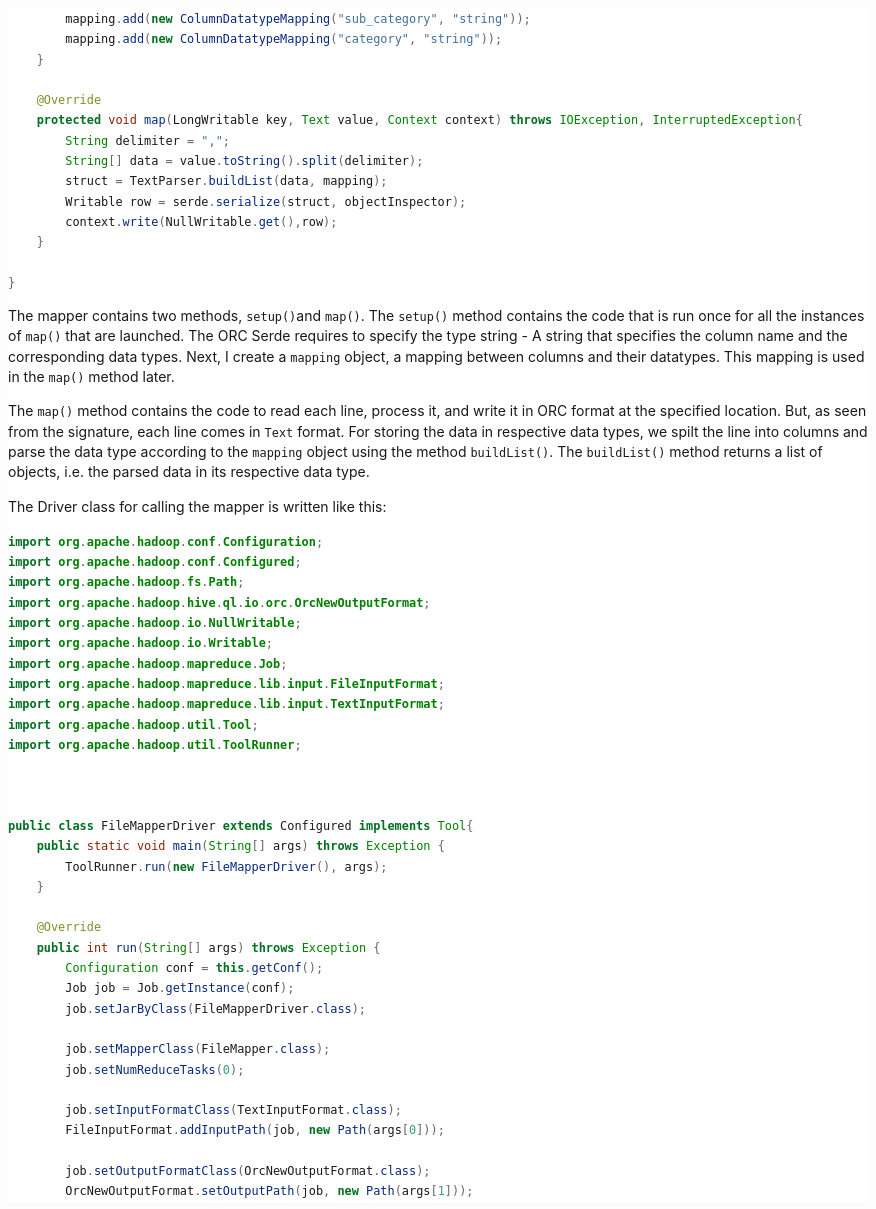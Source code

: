 ```java
		mapping.add(new ColumnDatatypeMapping("sub_category", "string"));
		mapping.add(new ColumnDatatypeMapping("category", "string"));		
	}
	
	@Override
	protected void map(LongWritable key, Text value, Context context) throws IOException, InterruptedException{
		String delimiter = ",";
		String[] data = value.toString().split(delimiter);
		struct = TextParser.buildList(data, mapping);
		Writable row = serde.serialize(struct, objectInspector);
		context.write(NullWritable.get(),row);
	}
	
}
```
 
The mapper contains two methods, `setup()`and `map()`. 
The `setup()` method contains the code that is run once for all the instances of `map()` that are launched. The ORC Serde requires to specify the type string - A string that specifies the column name and the corresponding data types. Next, I create a `mapping` object, a mapping between columns and their datatypes. This mapping is used in the `map()` method later. 
 
The `map()` method contains the code to read each line, process it, and write it in ORC format at the specified location. But, as seen from the signature, each line comes in `Text` format. For storing the data in respective data types, we spilt the line into columns and parse the data type according to the `mapping` object using the method `buildList()`. The `buildList()` method returns a list of objects, i.e. the parsed data in its respective data type. 
 
The Driver class for calling the mapper is written like this: 

```java
import org.apache.hadoop.conf.Configuration;
import org.apache.hadoop.conf.Configured;
import org.apache.hadoop.fs.Path;
import org.apache.hadoop.hive.ql.io.orc.OrcNewOutputFormat;
import org.apache.hadoop.io.NullWritable;
import org.apache.hadoop.io.Writable;
import org.apache.hadoop.mapreduce.Job;
import org.apache.hadoop.mapreduce.lib.input.FileInputFormat;
import org.apache.hadoop.mapreduce.lib.input.TextInputFormat;
import org.apache.hadoop.util.Tool;
import org.apache.hadoop.util.ToolRunner;



public class FileMapperDriver extends Configured implements Tool{
	public static void main(String[] args) throws Exception {
		ToolRunner.run(new FileMapperDriver(), args);
	}

	@Override
	public int run(String[] args) throws Exception {
		Configuration conf = this.getConf();
		Job job = Job.getInstance(conf);
		job.setJarByClass(FileMapperDriver.class);
		
		job.setMapperClass(FileMapper.class);
		job.setNumReduceTasks(0);
		
		job.setInputFormatClass(TextInputFormat.class);
		FileInputFormat.addInputPath(job, new Path(args[0]));
		
		job.setOutputFormatClass(OrcNewOutputFormat.class);
		OrcNewOutputFormat.setOutputPath(job, new Path(args[1]));
```
